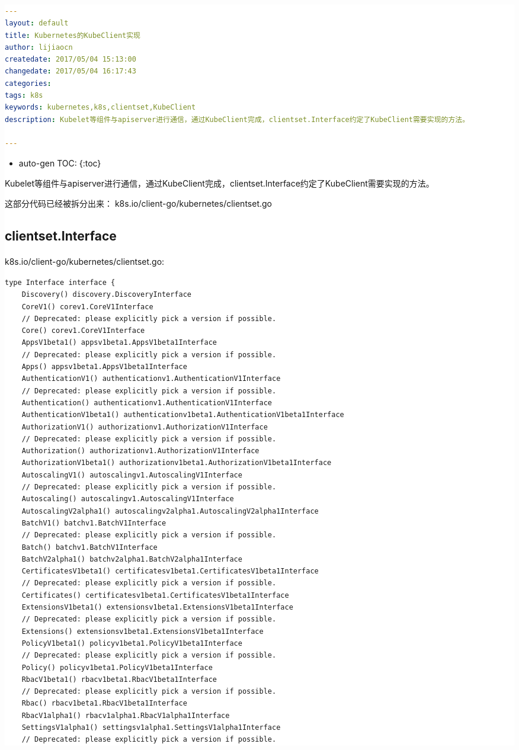 ```yaml
---
layout: default
title: Kubernetes的KubeClient实现
author: lijiaocn
createdate: 2017/05/04 15:13:00
changedate: 2017/05/04 16:17:43
categories:
tags: k8s
keywords: kubernetes,k8s,clientset,KubeClient
description: Kubelet等组件与apiserver进行通信，通过KubeClient完成，clientset.Interface约定了KubeClient需要实现的方法。

---
```


* auto-gen TOC:
{:toc}

Kubelet等组件与apiserver进行通信，通过KubeClient完成，clientset.Interface约定了KubeClient需要实现的方法。

这部分代码已经被拆分出来： k8s.io/client-go/kubernetes/clientset.go

## clientset.Interface

k8s.io/client-go/kubernetes/clientset.go:

	type Interface interface {
		Discovery() discovery.DiscoveryInterface
		CoreV1() corev1.CoreV1Interface
		// Deprecated: please explicitly pick a version if possible.
		Core() corev1.CoreV1Interface
		AppsV1beta1() appsv1beta1.AppsV1beta1Interface
		// Deprecated: please explicitly pick a version if possible.
		Apps() appsv1beta1.AppsV1beta1Interface
		AuthenticationV1() authenticationv1.AuthenticationV1Interface
		// Deprecated: please explicitly pick a version if possible.
		Authentication() authenticationv1.AuthenticationV1Interface
		AuthenticationV1beta1() authenticationv1beta1.AuthenticationV1beta1Interface
		AuthorizationV1() authorizationv1.AuthorizationV1Interface
		// Deprecated: please explicitly pick a version if possible.
		Authorization() authorizationv1.AuthorizationV1Interface
		AuthorizationV1beta1() authorizationv1beta1.AuthorizationV1beta1Interface
		AutoscalingV1() autoscalingv1.AutoscalingV1Interface
		// Deprecated: please explicitly pick a version if possible.
		Autoscaling() autoscalingv1.AutoscalingV1Interface
		AutoscalingV2alpha1() autoscalingv2alpha1.AutoscalingV2alpha1Interface
		BatchV1() batchv1.BatchV1Interface
		// Deprecated: please explicitly pick a version if possible.
		Batch() batchv1.BatchV1Interface
		BatchV2alpha1() batchv2alpha1.BatchV2alpha1Interface
		CertificatesV1beta1() certificatesv1beta1.CertificatesV1beta1Interface
		// Deprecated: please explicitly pick a version if possible.
		Certificates() certificatesv1beta1.CertificatesV1beta1Interface
		ExtensionsV1beta1() extensionsv1beta1.ExtensionsV1beta1Interface
		// Deprecated: please explicitly pick a version if possible.
		Extensions() extensionsv1beta1.ExtensionsV1beta1Interface
		PolicyV1beta1() policyv1beta1.PolicyV1beta1Interface
		// Deprecated: please explicitly pick a version if possible.
		Policy() policyv1beta1.PolicyV1beta1Interface
		RbacV1beta1() rbacv1beta1.RbacV1beta1Interface
		// Deprecated: please explicitly pick a version if possible.
		Rbac() rbacv1beta1.RbacV1beta1Interface
		RbacV1alpha1() rbacv1alpha1.RbacV1alpha1Interface
		SettingsV1alpha1() settingsv1alpha1.SettingsV1alpha1Interface
		// Deprecated: please explicitly pick a version if possible.